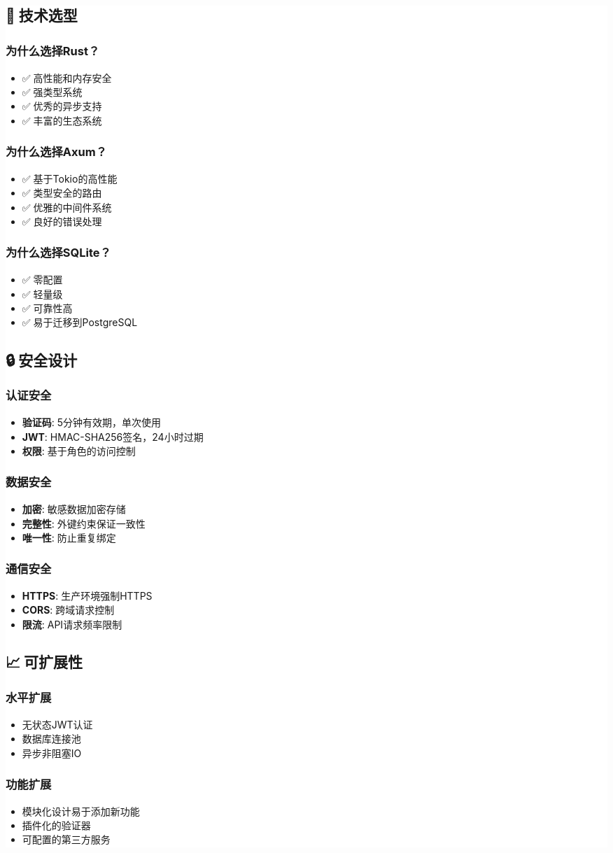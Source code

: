 ## 🔧 技术选型

### 为什么选择Rust？
- ✅ 高性能和内存安全
- ✅ 强类型系统
- ✅ 优秀的异步支持
- ✅ 丰富的生态系统

### 为什么选择Axum？
- ✅ 基于Tokio的高性能
- ✅ 类型安全的路由
- ✅ 优雅的中间件系统
- ✅ 良好的错误处理

### 为什么选择SQLite？
- ✅ 零配置
- ✅ 轻量级
- ✅ 可靠性高
- ✅ 易于迁移到PostgreSQL

## 🔒 安全设计

### 认证安全
- **验证码**: 5分钟有效期，单次使用
- **JWT**: HMAC-SHA256签名，24小时过期
- **权限**: 基于角色的访问控制

### 数据安全
- **加密**: 敏感数据加密存储
- **完整性**: 外键约束保证一致性
- **唯一性**: 防止重复绑定

### 通信安全
- **HTTPS**: 生产环境强制HTTPS
- **CORS**: 跨域请求控制
- **限流**: API请求频率限制

## 📈 可扩展性

### 水平扩展
- 无状态JWT认证
- 数据库连接池
- 异步非阻塞IO

### 功能扩展
- 模块化设计易于添加新功能
- 插件化的验证器
- 可配置的第三方服务
